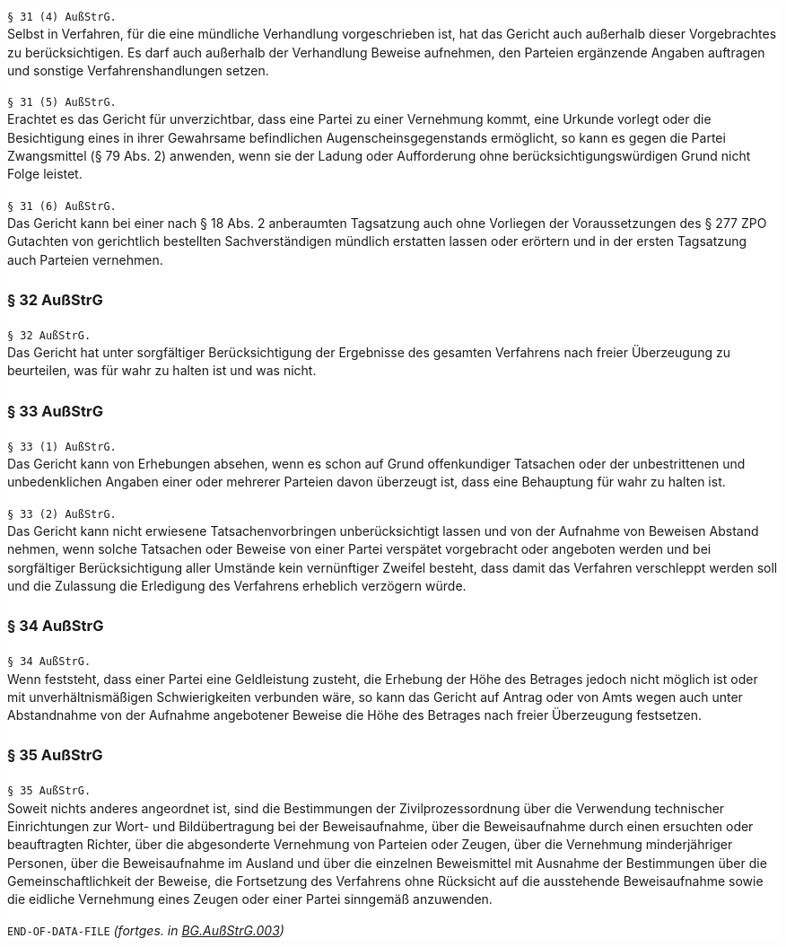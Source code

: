 `§ 31 (4) AußStrG.`  
Selbst in Verfahren, für die eine mündliche Verhandlung vorgeschrieben ist, hat das Gericht auch außerhalb dieser Vorgebrachtes zu berücksichtigen. Es darf auch außerhalb der Verhandlung Beweise aufnehmen, den Parteien ergänzende Angaben auftragen und sonstige Verfahrenshandlungen setzen.

`§ 31 (5) AußStrG.`  
Erachtet es das Gericht für unverzichtbar, dass eine Partei zu einer Vernehmung kommt, eine Urkunde vorlegt oder die Besichtigung eines in ihrer Gewahrsame befindlichen Augenscheinsgegenstands ermöglicht, so kann es gegen die Partei Zwangsmittel (§ 79 Abs. 2) anwenden, wenn sie der Ladung oder Aufforderung ohne berücksichtigungswürdigen Grund nicht Folge leistet.

`§ 31 (6) AußStrG.`  
Das Gericht kann bei einer nach § 18 Abs. 2 anberaumten Tagsatzung auch ohne Vorliegen der Voraussetzungen des § 277 ZPO Gutachten von gerichtlich bestellten Sachverständigen mündlich erstatten lassen oder erörtern und in der ersten Tagsatzung auch Parteien vernehmen.

### § 32 AußStrG

`§ 32 AußStrG.`  
Das Gericht hat unter sorgfältiger Berücksichtigung der Ergebnisse des gesamten Verfahrens nach freier Überzeugung zu beurteilen, was für wahr zu halten ist und was nicht.

### § 33 AußStrG

`§ 33 (1) AußStrG.`  
Das Gericht kann von Erhebungen absehen, wenn es schon auf Grund offenkundiger Tatsachen oder der unbestrittenen und unbedenklichen Angaben einer oder mehrerer Parteien davon überzeugt ist, dass eine Behauptung für wahr zu halten ist.

`§ 33 (2) AußStrG.`  
Das Gericht kann nicht erwiesene Tatsachenvorbringen unberücksichtigt lassen und von der Aufnahme von Beweisen Abstand nehmen, wenn solche Tatsachen oder Beweise von einer Partei verspätet vorgebracht oder angeboten werden und bei sorgfältiger Berücksichtigung aller Umstände kein vernünftiger Zweifel besteht, dass damit das Verfahren verschleppt werden soll und die Zulassung die Erledigung des Verfahrens erheblich verzögern würde.

### § 34 AußStrG

`§ 34 AußStrG.`  
Wenn feststeht, dass einer Partei eine Geldleistung zusteht, die Erhebung der Höhe des Betrages jedoch nicht möglich ist oder mit unverhältnismäßigen Schwierigkeiten verbunden wäre, so kann das Gericht auf Antrag oder von Amts wegen auch unter Abstandnahme von der Aufnahme angebotener Beweise die Höhe des Betrages nach freier Überzeugung festsetzen.

### § 35 AußStrG

`§ 35 AußStrG.`  
Soweit nichts anderes angeordnet ist, sind die Bestimmungen der Zivilprozessordnung über die Verwendung technischer Einrichtungen zur Wort- und Bildübertragung bei der Beweisaufnahme, über die Beweisaufnahme durch einen ersuchten oder beauftragten Richter, über die abgesonderte Vernehmung von Parteien oder Zeugen, über die Vernehmung minderjähriger Personen, über die Beweisaufnahme im Ausland und über die einzelnen Beweismittel mit Ausnahme der Bestimmungen über die Gemeinschaftlichkeit der Beweise, die Fortsetzung des Verfahrens ohne Rücksicht auf die ausstehende Beweisaufnahme sowie die eidliche Vernehmung eines Zeugen oder einer Partei sinngemäß anzuwenden.

`END-OF-DATA-FILE` *(fortges. in [BG.AußStrG.003](BG.AußStrG.003.md))*
